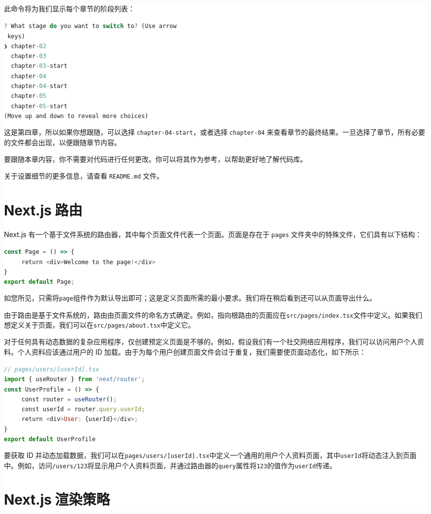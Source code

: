 此命令将为我们显示每个章节的阶段列表：

```js
? What stage do you want to switch to? (Use arrow
 keys)
❯ chapter-02
  chapter-03
  chapter-03-start
  chapter-04
  chapter-04-start
  chapter-05
  chapter-05-start
(Move up and down to reveal more choices)
```

这是第四章，所以如果你想跟随，可以选择 `chapter-04-start`，或者选择 `chapter-04` 来查看章节的最终结果。一旦选择了章节，所有必要的文件都会出现，以便跟随章节内容。

要跟随本章内容，你不需要对代码进行任何更改。你可以将其作为参考，以帮助更好地了解代码库。

关于设置细节的更多信息，请查看 `README.md` 文件。

# Next.js 路由

Next.js 有一个基于文件系统的路由器，其中每个页面文件代表一个页面。页面是存在于 `pages` 文件夹中的特殊文件，它们具有以下结构：

```js
const Page = () => {
     return <div>Welcome to the page!</div>
}
export default Page;
```

如您所见，只需将`page`组件作为默认导出即可；这是定义页面所需的最小要求。我们将在稍后看到还可以从页面导出什么。

由于路由是基于文件系统的，路由由页面文件的命名方式确定。例如，指向根路由的页面应在`src/pages/index.tsx`文件中定义。如果我们想定义关于页面，我们可以在`src/pages/about.tsx`中定义它。

对于任何具有动态数据的复杂应用程序，仅创建预定义页面是不够的。例如，假设我们有一个社交网络应用程序，我们可以访问用户个人资料。个人资料应该通过用户的 ID 加载。由于为每个用户创建页面文件会过于重复，我们需要使页面动态化，如下所示：

```js
// pages/users/[userId].tsx
import { useRouter } from 'next/router';
const UserProfile = () => {
     const router = useRouter();
     const userId = router.query.userId;
     return <div>User: {userId}</div>;
}
export default UserProfile
```

要获取 ID 并动态加载数据，我们可以在`pages/users/[userId].tsx`中定义一个通用的用户个人资料页面，其中`userId`将动态注入到页面中。例如，访问`/users/123`将显示用户个人资料页面，并通过路由器的`query`属性将`123`的值作为`userId`传递。

# Next.js 渲染策略
